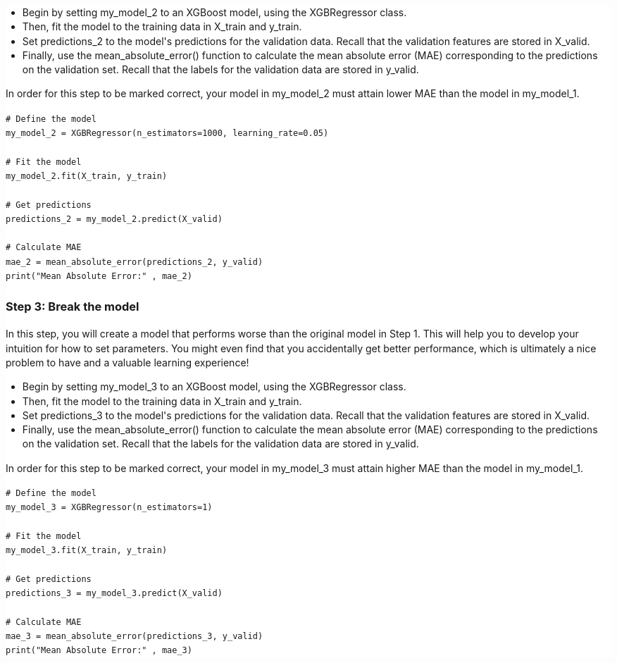   + Begin by setting my_model_2 to an XGBoost model, using the XGBRegressor class.
  + Then, fit the model to the training data in X_train and y_train.
  + Set predictions_2 to the model's predictions for the validation data. Recall that the validation features are stored in X_valid.
  + Finally, use the mean_absolute_error() function to calculate the mean absolute error (MAE) corresponding to the predictions on the validation set. Recall that the labels for the validation data are stored in y_valid.

In order for this step to be marked correct, your model in my_model_2 must attain lower MAE than the model in my_model_1.
~~~
# Define the model
my_model_2 = XGBRegressor(n_estimators=1000, learning_rate=0.05)

# Fit the model
my_model_2.fit(X_train, y_train)

# Get predictions
predictions_2 = my_model_2.predict(X_valid)

# Calculate MAE
mae_2 = mean_absolute_error(predictions_2, y_valid)
print("Mean Absolute Error:" , mae_2)
~~~

### Step 3: Break the model
In this step, you will create a model that performs worse than the original model in Step 1. This will help you to develop your intuition for how to set parameters. You might even find that you accidentally get better performance, which is ultimately a nice problem to have and a valuable learning experience!

  + Begin by setting my_model_3 to an XGBoost model, using the XGBRegressor class.
  + Then, fit the model to the training data in X_train and y_train.
  + Set predictions_3 to the model's predictions for the validation data. Recall that the validation features are stored in X_valid.
  + Finally, use the mean_absolute_error() function to calculate the mean absolute error (MAE) corresponding to the predictions on the validation set. Recall that the labels for the validation data are stored in y_valid.

In order for this step to be marked correct, your model in my_model_3 must attain higher MAE than the model in my_model_1.
~~~
# Define the model
my_model_3 = XGBRegressor(n_estimators=1)

# Fit the model
my_model_3.fit(X_train, y_train)

# Get predictions
predictions_3 = my_model_3.predict(X_valid)

# Calculate MAE
mae_3 = mean_absolute_error(predictions_3, y_valid)
print("Mean Absolute Error:" , mae_3)
~~~
